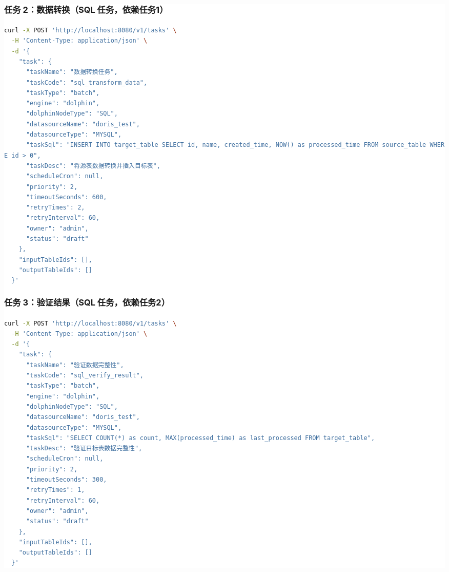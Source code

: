 ### 任务 2：数据转换（SQL 任务，依赖任务1）

```bash
curl -X POST 'http://localhost:8080/v1/tasks' \
  -H 'Content-Type: application/json' \
  -d '{
    "task": {
      "taskName": "数据转换任务",
      "taskCode": "sql_transform_data",
      "taskType": "batch",
      "engine": "dolphin",
      "dolphinNodeType": "SQL",
      "datasourceName": "doris_test",
      "datasourceType": "MYSQL",
      "taskSql": "INSERT INTO target_table SELECT id, name, created_time, NOW() as processed_time FROM source_table WHERE id > 0",
      "taskDesc": "将源表数据转换并插入目标表",
      "scheduleCron": null,
      "priority": 2,
      "timeoutSeconds": 600,
      "retryTimes": 2,
      "retryInterval": 60,
      "owner": "admin",
      "status": "draft"
    },
    "inputTableIds": [],
    "outputTableIds": []
  }'
```

### 任务 3：验证结果（SQL 任务，依赖任务2）

```bash
curl -X POST 'http://localhost:8080/v1/tasks' \
  -H 'Content-Type: application/json' \
  -d '{
    "task": {
      "taskName": "验证数据完整性",
      "taskCode": "sql_verify_result",
      "taskType": "batch",
      "engine": "dolphin",
      "dolphinNodeType": "SQL",
      "datasourceName": "doris_test",
      "datasourceType": "MYSQL",
      "taskSql": "SELECT COUNT(*) as count, MAX(processed_time) as last_processed FROM target_table",
      "taskDesc": "验证目标表数据完整性",
      "scheduleCron": null,
      "priority": 2,
      "timeoutSeconds": 300,
      "retryTimes": 1,
      "retryInterval": 60,
      "owner": "admin",
      "status": "draft"
    },
    "inputTableIds": [],
    "outputTableIds": []
  }'
```
